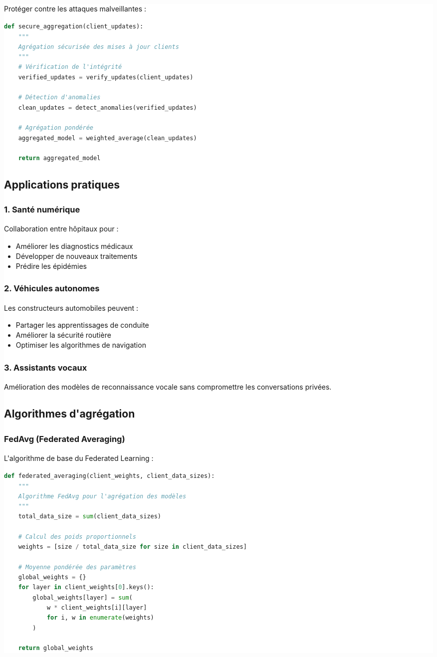 Protéger contre les attaques malveillantes :

```python
def secure_aggregation(client_updates):
    """
    Agrégation sécurisée des mises à jour clients
    """
    # Vérification de l'intégrité
    verified_updates = verify_updates(client_updates)
    
    # Détection d'anomalies
    clean_updates = detect_anomalies(verified_updates)
    
    # Agrégation pondérée
    aggregated_model = weighted_average(clean_updates)
    
    return aggregated_model
```

## Applications pratiques

### 1. Santé numérique

Collaboration entre hôpitaux pour :
- Améliorer les diagnostics médicaux
- Développer de nouveaux traitements
- Prédire les épidémies

### 2. Véhicules autonomes

Les constructeurs automobiles peuvent :
- Partager les apprentissages de conduite
- Améliorer la sécurité routière
- Optimiser les algorithmes de navigation

### 3. Assistants vocaux

Amélioration des modèles de reconnaissance vocale sans compromettre les conversations privées.

## Algorithmes d'agrégation

### FedAvg (Federated Averaging)

L'algorithme de base du Federated Learning :

```python
def federated_averaging(client_weights, client_data_sizes):
    """
    Algorithme FedAvg pour l'agrégation des modèles
    """
    total_data_size = sum(client_data_sizes)
    
    # Calcul des poids proportionnels
    weights = [size / total_data_size for size in client_data_sizes]
    
    # Moyenne pondérée des paramètres
    global_weights = {}
    for layer in client_weights[0].keys():
        global_weights[layer] = sum(
            w * client_weights[i][layer] 
            for i, w in enumerate(weights)
        )
    
    return global_weights
```